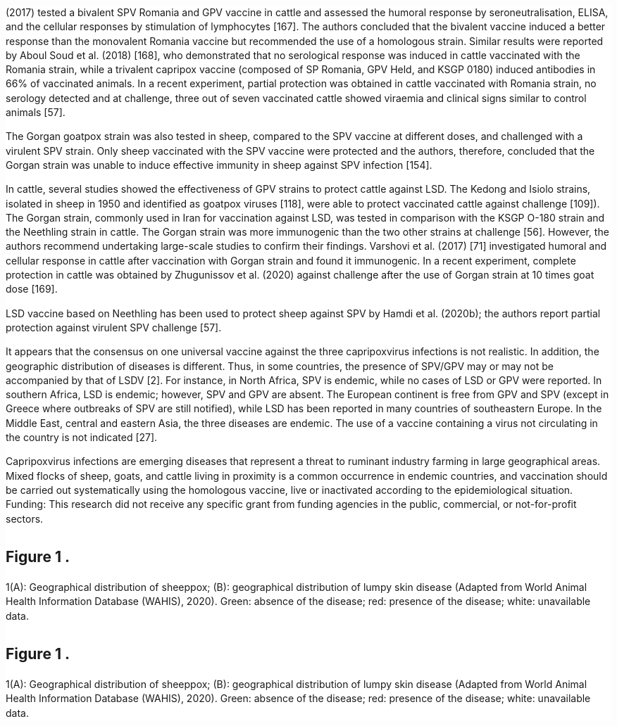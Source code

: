 (2017) tested a bivalent SPV Romania and GPV vaccine in cattle and assessed the humoral response by seroneutralisation, ELISA, and the cellular responses by stimulation of lymphocytes [167]. The authors concluded that the bivalent vaccine induced a better response than the monovalent Romania vaccine but recommended the use of a homologous strain. Similar results were reported by Aboul Soud et al. (2018) [168], who demonstrated that no serological response was induced in cattle vaccinated with the Romania strain, while a trivalent capripox vaccine (composed of SP Romania, GPV Held, and KSGP 0180) induced antibodies in 66% of vaccinated animals. In a recent experiment, partial protection was obtained in cattle vaccinated with Romania strain, no serology detected and at challenge, three out of seven vaccinated cattle showed viraemia and clinical signs similar to control animals [57].

The Gorgan goatpox strain was also tested in sheep, compared to the SPV vaccine at different doses, and challenged with a virulent SPV strain. Only sheep vaccinated with the SPV vaccine were protected and the authors, therefore, concluded that the Gorgan strain was unable to induce effective immunity in sheep against SPV infection [154].

In cattle, several studies showed the effectiveness of GPV strains to protect cattle against LSD. The Kedong and Isiolo strains, isolated in sheep in 1950 and identified as goatpox viruses [118], were able to protect vaccinated cattle against challenge [109]). The Gorgan strain, commonly used in Iran for vaccination against LSD, was tested in comparison with the KSGP O-180 strain and the Neethling strain in cattle. The Gorgan strain was more immunogenic than the two other strains at challenge [56]. However, the authors recommend undertaking large-scale studies to confirm their findings. Varshovi et al. (2017) [71] investigated humoral and cellular response in cattle after vaccination with Gorgan strain and found it immunogenic. In a recent experiment, complete protection in cattle was obtained by Zhugunissov et al. (2020) against challenge after the use of Gorgan strain at 10 times goat dose [169].

LSD vaccine based on Neethling has been used to protect sheep against SPV by Hamdi et al. (2020b); the authors report partial protection against virulent SPV challenge [57].

It appears that the consensus on one universal vaccine against the three capripoxvirus infections is not realistic. In addition, the geographic distribution of diseases is different. Thus, in some countries, the presence of SPV/GPV may or may not be accompanied by that of LSDV [2]. For instance, in North Africa, SPV is endemic, while no cases of LSD or GPV were reported. In southern Africa, LSD is endemic; however, SPV and GPV are absent. The European continent is free from GPV and SPV (except in Greece where outbreaks of SPV are still notified), while LSD has been reported in many countries of southeastern Europe. In the Middle East, central and eastern Asia, the three diseases are endemic. The use of a vaccine containing a virus not circulating in the country is not indicated [27].

Capripoxvirus infections are emerging diseases that represent a threat to ruminant industry farming in large geographical areas. Mixed flocks of sheep, goats, and cattle living in proximity is a common occurrence in endemic countries, and vaccination should be carried out systematically using the homologous vaccine, live or inactivated according to the epidemiological situation. Funding: This research did not receive any specific grant from funding agencies in the public, commercial, or not-for-profit sectors.

## Figure 1 .
1(A): Geographical distribution of sheeppox; (B): geographical distribution of lumpy skin disease (Adapted from World Animal Health Information Database (WAHIS), 2020). Green: absence of the disease; red: presence of the disease; white: unavailable data.

## Figure 1 .
1(A): Geographical distribution of sheeppox; (B): geographical distribution of lumpy skin disease (Adapted from World Animal Health Information Database (WAHIS), 2020). Green: absence of the disease; red: presence of the disease; white: unavailable data.
